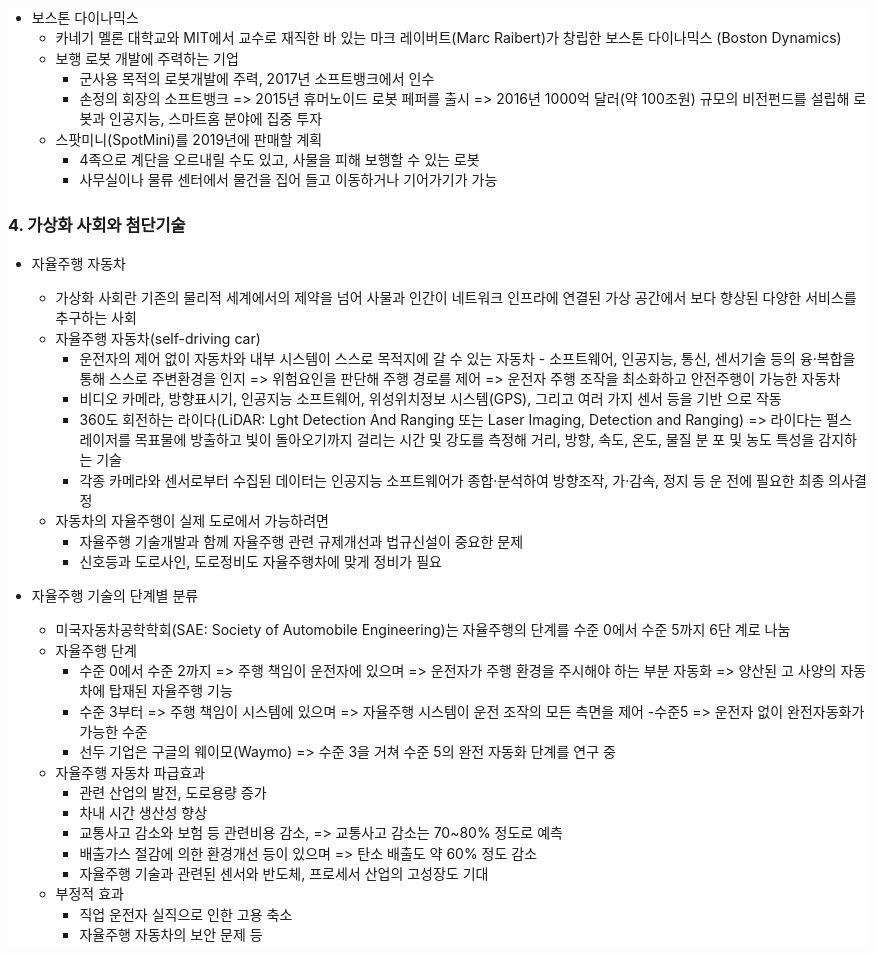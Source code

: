 - 보스톤 다이나믹스
  - 카네기 멜론 대학교와 MIT에서 교수로 재직한 바 있는 마크 레이버트(Marc Raibert)가 창립한 보스톤 다이나믹스 (Boston Dynamics)
  - 보행 로봇 개발에 주력하는 기업
    - 군사용 목적의 로봇개발에 주력, 2017년 소프트뱅크에서 인수
    - 손정의 회장의 소프트뱅크
      => 2015년 휴머노이드 로봇 페퍼를 출시
      => 2016년 1000억 달러(약 100조원) 규모의 비전펀드를 설립해 로봇과 인공지능, 스마트홈 분야에 집중 투자
  - 스팟미니(SpotMini)를 2019년에 판매할 계획
    - 4족으로 계단을 오르내릴 수도 있고, 사물을 피해 보행할 수 있는 로봇
    - 사무실이나 물류 센터에서 물건을 집어 들고 이동하거나 기어가기가 가능

### 4. 가상화 사회와 첨단기술

- 자율주행 자동차

  - 가상화 사회란 기존의 물리적 세계에서의 제약을 넘어 사물과 인간이 네트워크 인프라에 연결된 가상 공간에서 보다 향상된 다양한 서비스를 추구하는 사회
  - 자율주행 자동차(self-driving car)
    - 운전자의 제어 없이 자동차와 내부 시스템이 스스로 목적지에 갈 수 있는 자동차 - 소프트웨어, 인공지능, 통신, 센서기술 등의 융·복합을 통해 스스로 주변환경을 인지
      => 위험요인을 판단해 주행 경로를 제어
      => 운전자 주행 조작을 최소화하고 안전주행이 가능한 자동차
    - 비디오 카메라, 방향표시기, 인공지능 소프트웨어, 위성위치정보 시스템(GPS), 그리고 여러 가지 센서 등을 기반 으로 작동
    - 360도 회전하는 라이다(LiDAR: Lght Detection And Ranging 또는 Laser Imaging, Detection and Ranging)
      => 라이다는 펄스 레이저를 목표물에 방출하고 빛이 돌아오기까지 걸리는 시간 및 강도를 측정해 거리, 방향, 속도, 온도, 물질 분 포 및 농도 특성을 감지하는 기술
    - 각종 카메라와 센서로부터 수집된 데이터는 인공지능 소프트웨어가 종합·분석하여 방향조작, 가·감속, 정지 등 운 전에 필요한 최종 의사결정
  - 자동차의 자율주행이 실제 도로에서 가능하려면
    - 자율주행 기술개발과 함께 자율주행 관련 규제개선과 법규신설이 중요한 문제
    - 신호등과 도로사인, 도로정비도 자율주행차에 맞게 정비가 필요

- 자율주행 기술의 단계별 분류

  - 미국자동차공학학회(SAE: Society of Automobile Engineering)는 자율주행의 단계를 수준 0에서 수준 5까지 6단 계로 나눔
  - 자율주행 단계
    - 수준 0에서 수준 2까지
      => 주행 책임이 운전자에 있으며
      => 운전자가 주행 환경을 주시해야 하는 부분 자동화
      => 양산된 고 사양의 자동차에 탑재된 자율주행 기능
    - 수준 3부터
      => 주행 책임이 시스템에 있으며
      => 자율주행 시스템이 운전 조작의 모든 측면을 제어 -수준5
      => 운전자 없이 완전자동화가 가능한 수준
    - 선두 기업은 구글의 웨이모(Waymo)
      => 수준 3을 거쳐 수준 5의 완전 자동화 단계를 연구 중
  - 자율주행 자동차 파급효과
    - 관련 산업의 발전, 도로용량 증가
    - 차내 시간 생산성 향상
    - 교통사고 감소와 보험 등 관련비용 감소,
      => 교통사고 감소는 70~80% 정도로 예측
    - 배출가스 절감에 의한 환경개선 등이 있으며
      => 탄소 배출도 약 60% 정도 감소
    - 자율주행 기술과 관련된 센서와 반도체, 프로세서 산업의 고성장도 기대
  - 부정적 효과
    - 직업 운전자 실직으로 인한 고용 축소
    - 자율주행 자동차의 보안 문제 등
